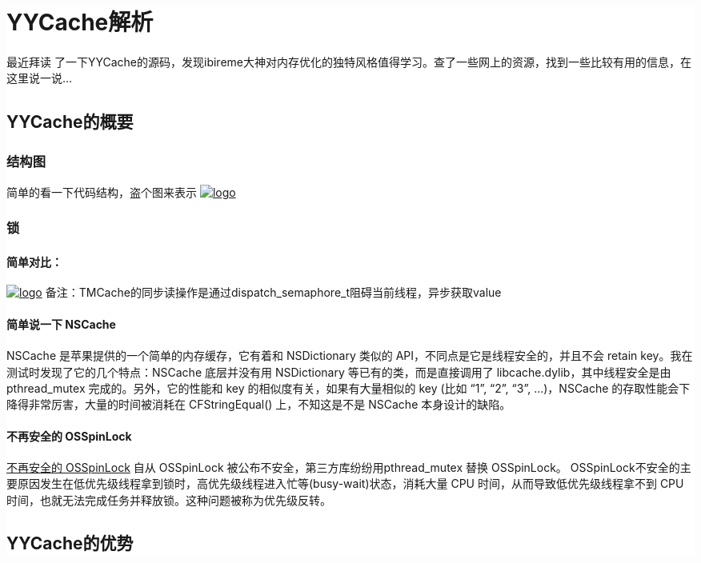 # YYCache解析

最近拜读
了一下YYCache的源码，发现ibireme大神对内存优化的独特风格值得学习。查了一些网上的资源，找到一些比较有用的信息，在这里说一说…

## [](https://wangdetong.github.io/2017/05/08/20170508%E8%81%8A%E4%B8%80%E8%81%8AYYCache/#YYCache%E7%9A%84%E6%A6%82%E8%A6%81 "YYCache的概要")YYCache的概要

### [](https://wangdetong.github.io/2017/05/08/20170508%E8%81%8A%E4%B8%80%E8%81%8AYYCache/#%E7%BB%93%E6%9E%84%E5%9B%BE "结构图")结构图

简单的看一下代码结构，盗个图来表示
[![logo](https://wangdetong.github.io/2017/05/08/20170508%E8%81%8A%E4%B8%80%E8%81%8AYYCache/a.png)](https://wangdetong.github.io/2017/05/08/20170508%E8%81%8A%E4%B8%80%E8%81%8AYYCache/a.png)

### [](https://wangdetong.github.io/2017/05/08/20170508%E8%81%8A%E4%B8%80%E8%81%8AYYCache/#%E9%94%81 "锁")锁

#### [](https://wangdetong.github.io/2017/05/08/20170508%E8%81%8A%E4%B8%80%E8%81%8AYYCache/#%E7%AE%80%E5%8D%95%E5%AF%B9%E6%AF%94%EF%BC%9A "简单对比：")简单对比：

[![logo](https://wangdetong.github.io/2017/05/08/20170508%E8%81%8A%E4%B8%80%E8%81%8AYYCache/b.png)](https://wangdetong.github.io/2017/05/08/20170508%E8%81%8A%E4%B8%80%E8%81%8AYYCache/b.png)
备注：TMCache的同步读操作是通过dispatch_semaphore_t阻碍当前线程，异步获取value

#### [](https://wangdetong.github.io/2017/05/08/20170508%E8%81%8A%E4%B8%80%E8%81%8AYYCache/#%E7%AE%80%E5%8D%95%E8%AF%B4%E4%B8%80%E4%B8%8B-NSCache "简单说一下 NSCache")简单说一下 NSCache

NSCache 是苹果提供的一个简单的内存缓存，它有着和 NSDictionary 类似的 API，不同点是它是线程安全的，并且不会 retain key。我在测试时发现了它的几个特点：NSCache 底层并没有用 NSDictionary 等已有的类，而是直接调用了 libcache.dylib，其中线程安全是由 pthread_mutex 完成的。另外，它的性能和 key 的相似度有关，如果有大量相似的 key (比如 “1”, “2”, “3”, …)，NSCache 的存取性能会下降得非常厉害，大量的时间被消耗在 CFStringEqual() 上，不知这是不是 NSCache 本身设计的缺陷。

#### [](https://wangdetong.github.io/2017/05/08/20170508%E8%81%8A%E4%B8%80%E8%81%8AYYCache/#%E4%B8%8D%E5%86%8D%E5%AE%89%E5%85%A8%E7%9A%84-OSSpinLock "不再安全的 OSSpinLock")不再安全的 OSSpinLock

[不再安全的 OSSpinLock](https://blog.ibireme.com/2016/01/16/spinlock_is_unsafe_in_ios/)
自从 OSSpinLock 被公布不安全，第三方库纷纷用pthread_mutex 替换 OSSpinLock。
OSSpinLock不安全的主要原因发生在低优先级线程拿到锁时，高优先级线程进入忙等(busy-wait)状态，消耗大量 CPU 时间，从而导致低优先级线程拿不到 CPU 时间，也就无法完成任务并释放锁。这种问题被称为优先级反转。

## [](https://wangdetong.github.io/2017/05/08/20170508%E8%81%8A%E4%B8%80%E8%81%8AYYCache/#YYCache%E7%9A%84%E4%BC%98%E5%8A%BF "YYCache的优势")YYCache的优势
